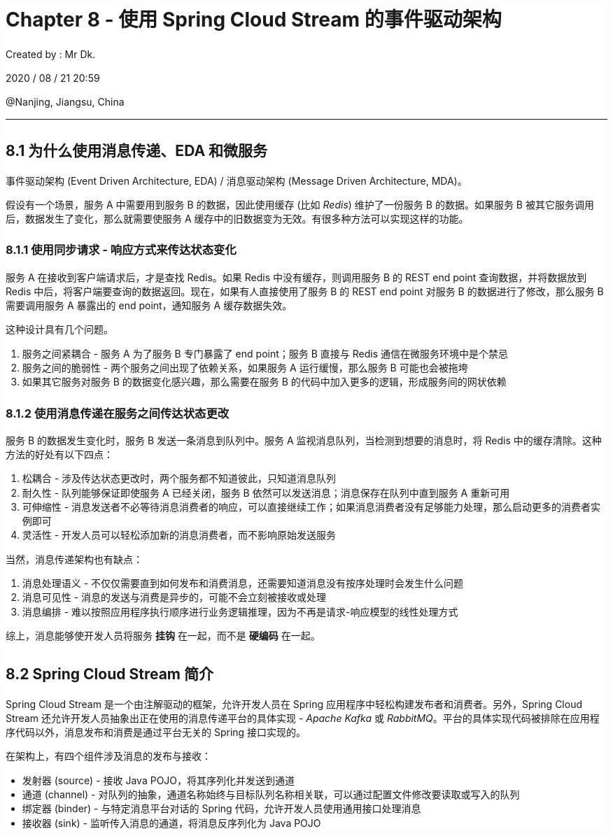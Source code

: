 # Chapter 8 - 使用 Spring Cloud Stream 的事件驱动架构

Created by : Mr Dk.

2020 / 08 / 21 20:59

@Nanjing, Jiangsu, China

---

## 8.1 为什么使用消息传递、EDA 和微服务

事件驱动架构 (Event Driven Architecture, EDA) / 消息驱动架构 (Message Driven Architecture, MDA)。

假设有一个场景，服务 A 中需要用到服务 B 的数据，因此使用缓存 (比如 *Redis*) 维护了一份服务 B 的数据。如果服务 B 被其它服务调用后，数据发生了变化，那么就需要使服务 A 缓存中的旧数据变为无效。有很多种方法可以实现这样的功能。

### 8.1.1 使用同步请求 - 响应方式来传达状态变化

服务 A 在接收到客户端请求后，才是查找 Redis。如果 Redis 中没有缓存，则调用服务 B 的 REST end point 查询数据，并将数据放到 Redis 中后，将客户端要查询的数据返回。现在，如果有人直接使用了服务 B 的 REST end point 对服务 B 的数据进行了修改，那么服务 B 需要调用服务 A 暴露出的 end point，通知服务 A 缓存数据失效。

这种设计具有几个问题。

1. 服务之间紧耦合 - 服务 A 为了服务 B 专门暴露了 end point；服务 B 直接与 Redis 通信在微服务环境中是个禁忌
2. 服务之间的脆弱性 - 两个服务之间出现了依赖关系，如果服务 A 运行缓慢，那么服务 B 可能也会被拖垮
3. 如果其它服务对服务 B 的数据变化感兴趣，那么需要在服务 B 的代码中加入更多的逻辑，形成服务间的网状依赖

### 8.1.2 使用消息传递在服务之间传达状态更改

服务 B 的数据发生变化时，服务 B 发送一条消息到队列中。服务 A 监视消息队列，当检测到想要的消息时，将 Redis 中的缓存清除。这种方法的好处有以下四点：

1. 松耦合 - 涉及传达状态更改时，两个服务都不知道彼此，只知道消息队列
2. 耐久性 - 队列能够保证即使服务 A 已经关闭，服务 B 依然可以发送消息；消息保存在队列中直到服务 A 重新可用
3. 可伸缩性 - 消息发送者不必等待消息消费者的响应，可以直接继续工作；如果消息消费者没有足够能力处理，那么启动更多的消费者实例即可
4. 灵活性 - 开发人员可以轻松添加新的消息消费者，而不影响原始发送服务

当然，消息传递架构也有缺点：

1. 消息处理语义 - 不仅仅需要直到如何发布和消费消息，还需要知道消息没有按序处理时会发生什么问题
2. 消息可见性 - 消息的发送与消费是异步的，可能不会立刻被接收或处理
3. 消息编排 - 难以按照应用程序执行顺序进行业务逻辑推理，因为不再是请求-响应模型的线性处理方式

综上，消息能够使开发人员将服务 **挂钩** 在一起，而不是 **硬编码** 在一起。

## 8.2 Spring Cloud Stream 简介

Spring Cloud Stream 是一个由注解驱动的框架，允许开发人员在 Spring 应用程序中轻松构建发布者和消费者。另外，Spring Cloud Stream 还允许开发人员抽象出正在使用的消息传递平台的具体实现 - *Apache Kafka* 或 *RabbitMQ*。平台的具体实现代码被排除在应用程序代码以外，消息发布和消费是通过平台无关的 Spring 接口实现的。

在架构上，有四个组件涉及消息的发布与接收：

* 发射器 (source) - 接收 Java POJO，将其序列化并发送到通道
* 通道 (channel) - 对队列的抽象，通道名称始终与目标队列名称相关联，可以通过配置文件修改要读取或写入的队列
* 绑定器 (binder) - 与特定消息平台对话的 Spring 代码，允许开发人员使用通用接口处理消息
* 接收器 (sink) - 监听传入消息的通道，将消息反序列化为 Java POJO
